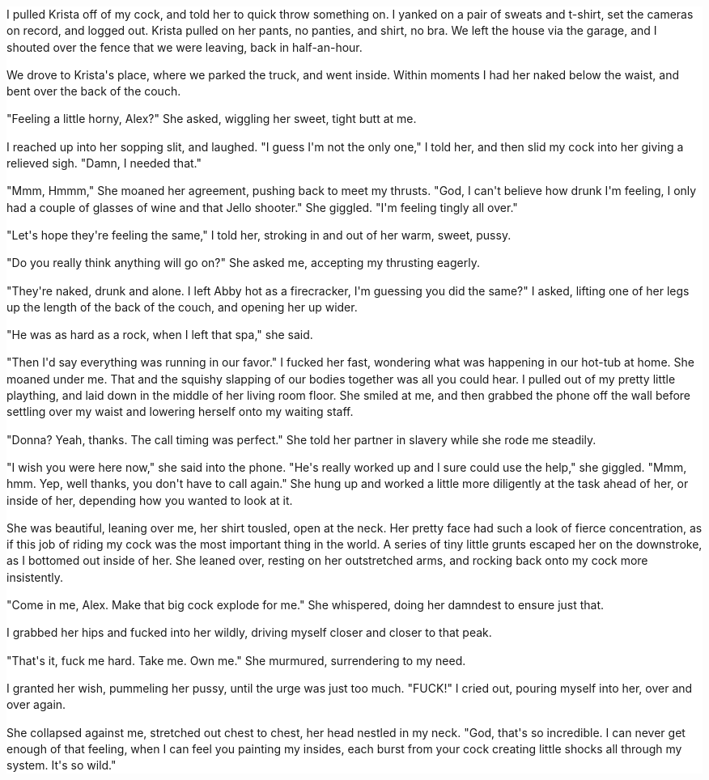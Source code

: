 I pulled Krista off of my cock, and told her to quick throw something on. I yanked on a pair of sweats and t-shirt, set the cameras on record, and logged out. Krista pulled on her pants, no panties, and shirt, no bra. We left the house via the garage, and I shouted over the fence that we were leaving, back in half-an-hour. 

We drove to Krista's place, where we parked the truck, and went inside. Within moments I had her naked below the waist, and bent over the back of the couch. 

"Feeling a little horny, Alex?" She asked, wiggling her sweet, tight butt at me. 

I reached up into her sopping slit, and laughed. "I guess I'm not the only one," I told her, and then slid my cock into her giving a relieved sigh. "Damn, I needed that." 

"Mmm, Hmmm," She moaned her agreement, pushing back to meet my thrusts. "God, I can't believe how drunk I'm feeling, I only had a couple of glasses of wine and that Jello shooter." She giggled. "I'm feeling tingly all over." 

"Let's hope they're feeling the same," I told her, stroking in and out of her warm, sweet, pussy. 

"Do you really think anything will go on?" She asked me, accepting my thrusting eagerly. 

"They're naked, drunk and alone. I left Abby hot as a firecracker, I'm guessing you did the same?" I asked, lifting one of her legs up the length of the back of the couch, and opening her up wider. 

"He was as hard as a rock, when I left that spa," she said. 

"Then I'd say everything was running in our favor." I fucked her fast, wondering what was happening in our hot-tub at home. She moaned under me. That and the squishy slapping of our bodies together was all you could hear. I pulled out of my pretty little plaything, and laid down in the middle of her living room floor. She smiled at me, and then grabbed the phone off the wall before settling over my waist and lowering herself onto my waiting staff. 

"Donna? Yeah, thanks. The call timing was perfect." She told her partner in slavery while she rode me steadily. 

"I wish you were here now," she said into the phone. "He's really worked up and I sure could use the help," she giggled. "Mmm, hmm. Yep, well thanks, you don't have to call again." She hung up and worked a little more diligently at the task ahead of her, or inside of her, depending how you wanted to look at it. 

She was beautiful, leaning over me, her shirt tousled, open at the neck. Her pretty face had such a look of fierce concentration, as if this job of riding my cock was the most important thing in the world. A series of tiny little grunts escaped her on the downstroke, as I bottomed out inside of her. She leaned over, resting on her outstretched arms, and rocking back onto my cock more insistently. 

"Come in me, Alex. Make that big cock explode for me." She whispered, doing her damndest to ensure just that. 

I grabbed her hips and fucked into her wildly, driving myself closer and closer to that peak. 

"That's it, fuck me hard. Take me. Own me." She murmured, surrendering to my need. 

I granted her wish, pummeling her pussy, until the urge was just too much. "FUCK!" I cried out, pouring myself into her, over and over again. 

She collapsed against me, stretched out chest to chest, her head nestled in my neck. "God, that's so incredible. I can never get enough of that feeling, when I can feel you painting my insides, each burst from your cock creating little shocks all through my system. It's so wild." 
